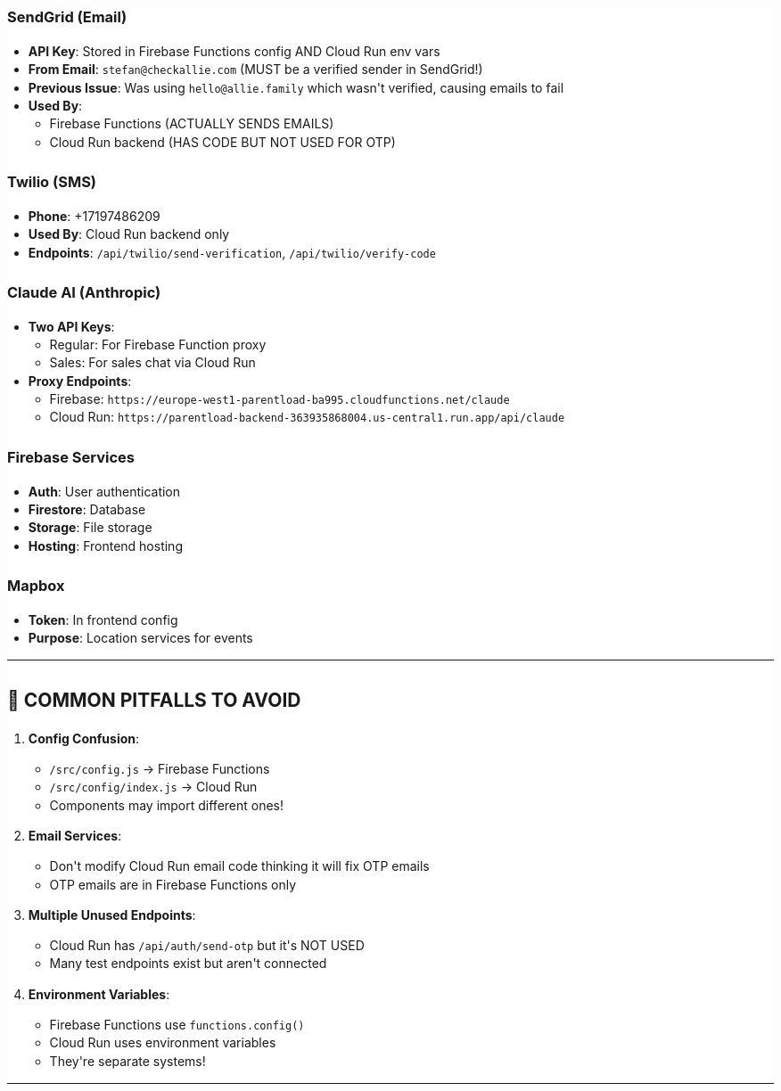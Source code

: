 ### SendGrid (Email)
- **API Key**: Stored in Firebase Functions config AND Cloud Run env vars
- **From Email**: `stefan@checkallie.com` (MUST be a verified sender in SendGrid!)
- **Previous Issue**: Was using `hello@allie.family` which wasn't verified, causing emails to fail
- **Used By**: 
  - Firebase Functions (ACTUALLY SENDS EMAILS)
  - Cloud Run backend (HAS CODE BUT NOT USED FOR OTP)

### Twilio (SMS)
- **Phone**: +17197486209
- **Used By**: Cloud Run backend only
- **Endpoints**: `/api/twilio/send-verification`, `/api/twilio/verify-code`

### Claude AI (Anthropic)
- **Two API Keys**:
  - Regular: For Firebase Function proxy
  - Sales: For sales chat via Cloud Run
- **Proxy Endpoints**:
  - Firebase: `https://europe-west1-parentload-ba995.cloudfunctions.net/claude`
  - Cloud Run: `https://parentload-backend-363935868004.us-central1.run.app/api/claude`

### Firebase Services
- **Auth**: User authentication
- **Firestore**: Database
- **Storage**: File storage
- **Hosting**: Frontend hosting

### Mapbox
- **Token**: In frontend config
- **Purpose**: Location services for events

---

## 🚨 COMMON PITFALLS TO AVOID

1. **Config Confusion**: 
   - `/src/config.js` → Firebase Functions
   - `/src/config/index.js` → Cloud Run
   - Components may import different ones!

2. **Email Services**:
   - Don't modify Cloud Run email code thinking it will fix OTP emails
   - OTP emails are in Firebase Functions only

3. **Multiple Unused Endpoints**:
   - Cloud Run has `/api/auth/send-otp` but it's NOT USED
   - Many test endpoints exist but aren't connected

4. **Environment Variables**:
   - Firebase Functions use `functions.config()`
   - Cloud Run uses environment variables
   - They're separate systems!

---